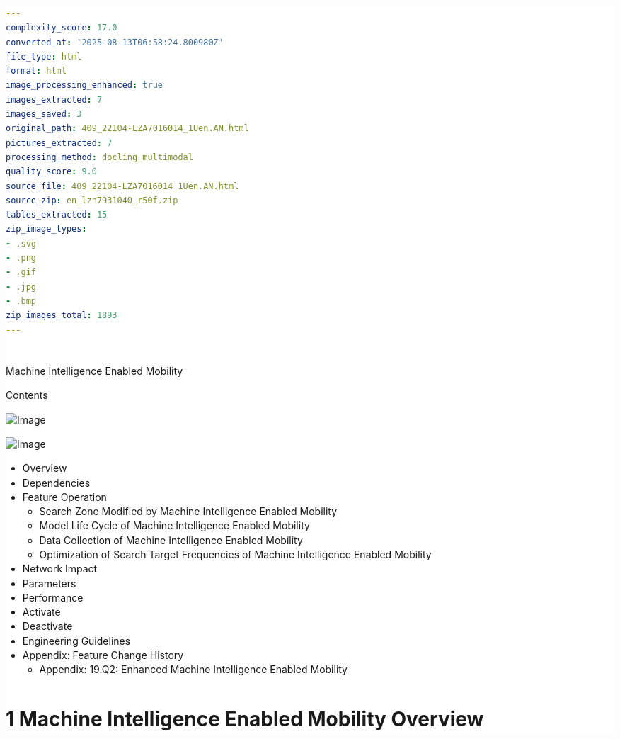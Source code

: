 ```yaml
---
complexity_score: 17.0
converted_at: '2025-08-13T06:58:24.800980Z'
file_type: html
format: html
image_processing_enhanced: true
images_extracted: 7
images_saved: 3
original_path: 409_22104-LZA7016014_1Uen.AN.html
pictures_extracted: 7
processing_method: docling_multimodal
quality_score: 9.0
source_file: 409_22104-LZA7016014_1Uen.AN.html
source_zip: en_lzn7931040_r50f.zip
tables_extracted: 15
zip_image_types:
- .svg
- .png
- .gif
- .jpg
- .bmp
zip_images_total: 1893
---
```


# 

Machine Intelligence Enabled Mobility

Contents

![Image](../images/409_22104-LZA7016014_1Uen.AN/additional_3_CP.png)

![Image](../images/409_22104-LZA7016014_1Uen.AN/additional_3_CP.png)

- Overview
- Dependencies
- Feature Operation
    - Search Zone Modified by Machine Intelligence Enabled Mobility
    - Model Life Cycle of Machine Intelligence Enabled Mobility
    - Data Collection of Machine Intelligence Enabled Mobility
    - Optimization of Search Target Frequencies of Machine Intelligence Enabled Mobility
- Network Impact
- Parameters
- Performance
- Activate
- Deactivate
- Engineering Guidelines
- Appendix: Feature Change History
    - Appendix: 19.Q2: Enhanced Machine Intelligence Enabled Mobility

# 1 Machine Intelligence Enabled Mobility Overview
